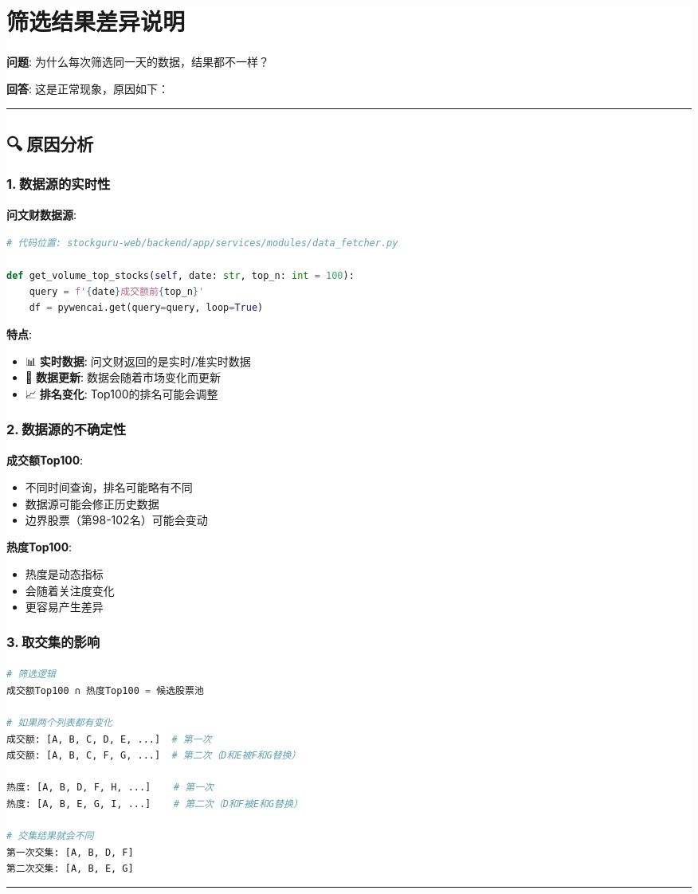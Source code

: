 # 筛选结果差异说明

**问题**: 为什么每次筛选同一天的数据，结果都不一样？

**回答**: 这是正常现象，原因如下：

---

## 🔍 原因分析

### 1. 数据源的实时性

**问文财数据源**:
```python
# 代码位置: stockguru-web/backend/app/services/modules/data_fetcher.py

def get_volume_top_stocks(self, date: str, top_n: int = 100):
    query = f'{date}成交额前{top_n}'
    df = pywencai.get(query=query, loop=True)
```

**特点**:
- 📊 **实时数据**: 问文财返回的是实时/准实时数据
- 🔄 **数据更新**: 数据会随着市场变化而更新
- 📈 **排名变化**: Top100的排名可能会调整

### 2. 数据源的不确定性

**成交额Top100**:
- 不同时间查询，排名可能略有不同
- 数据源可能会修正历史数据
- 边界股票（第98-102名）可能会变动

**热度Top100**:
- 热度是动态指标
- 会随着关注度变化
- 更容易产生差异

### 3. 取交集的影响

```python
# 筛选逻辑
成交额Top100 ∩ 热度Top100 = 候选股票池

# 如果两个列表都有变化
成交额: [A, B, C, D, E, ...]  # 第一次
成交额: [A, B, C, F, G, ...]  # 第二次（D和E被F和G替换）

热度: [A, B, D, F, H, ...]    # 第一次
热度: [A, B, E, G, I, ...]    # 第二次（D和F被E和G替换）

# 交集结果就会不同
第一次交集: [A, B, D, F]
第二次交集: [A, B, E, G]
```

---